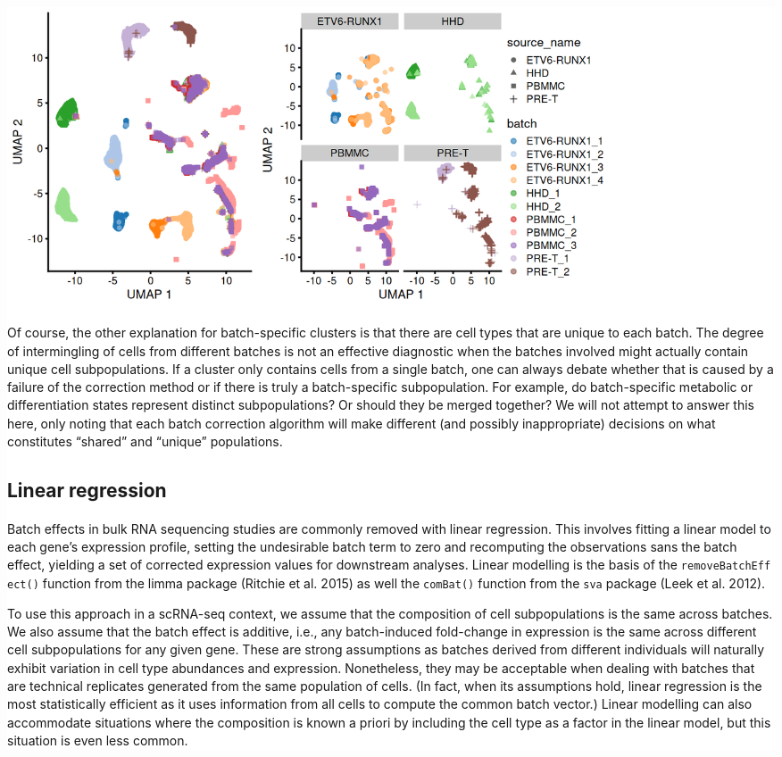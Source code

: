 <img src="dataSetIntegration_expand_allSets_files/figure-html/diagUmapPlotSplit2_dsi_allCells_allSets-1.png" width="672" />

Of course, the other explanation for batch-specific clusters is that there are cell types that are unique to each batch. The degree of intermingling of cells from different batches is not an effective diagnostic when the batches involved might actually contain unique cell subpopulations. If a cluster only contains cells from a single batch, one can always debate whether that is caused by a failure of the correction method or if there is truly a batch-specific subpopulation. For example, do batch-specific metabolic or differentiation states represent distinct subpopulations? Or should they be merged together? We will not attempt to answer this here, only noting that each batch correction algorithm will make different (and possibly inappropriate) decisions on what constitutes “shared” and “unique” populations.

## Linear regression

Batch effects in bulk RNA sequencing studies are commonly removed with linear regression. This involves fitting a linear model to each gene’s expression profile, setting the undesirable batch term to zero and recomputing the observations sans the batch effect, yielding a set of corrected expression values for downstream analyses. Linear modelling is the basis of the `removeBatchEffect()` function from the limma package (Ritchie et al. 2015) as well the `comBat()` function from the `sva` package (Leek et al. 2012).

To use this approach in a scRNA-seq context, we assume that the composition of cell subpopulations is the same across batches. We also assume that the batch effect is additive, i.e., any batch-induced fold-change in expression is the same across different cell subpopulations for any given gene. These are strong assumptions as batches derived from different individuals will naturally exhibit variation in cell type abundances and expression. Nonetheless, they may be acceptable when dealing with batches that are technical replicates generated from the same population of cells. (In fact, when its assumptions hold, linear regression is the most statistically efficient as it uses information from all cells to compute the common batch vector.) Linear modelling can also accommodate situations where the composition is known a priori by including the cell type as a factor in the linear model, but this situation is even less common.
